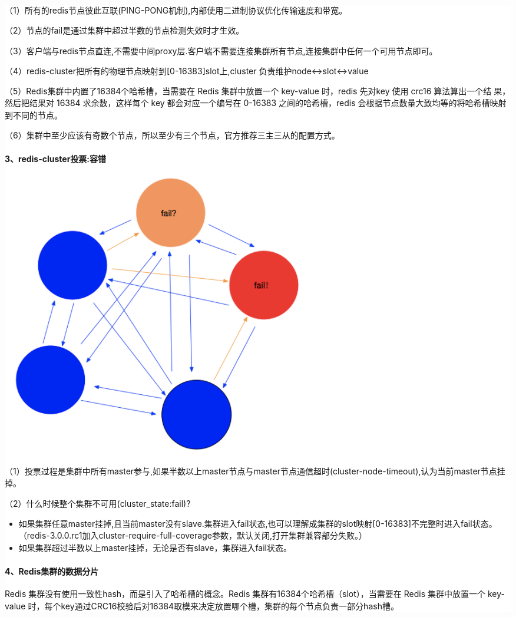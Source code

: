   （1）所有的redis节点彼此互联(PING-PONG机制),内部使用二进制协议优化传输速度和带宽。

  （2）节点的fail是通过集群中超过半数的节点检测失效时才生效。

  （3）客户端与redis节点直连,不需要中间proxy层.客户端不需要连接集群所有节点,连接集群中任何一个可用节点即可。

  （4）redis-cluster把所有的物理节点映射到[0-16383]slot上,cluster 负责维护node<->slot<->value

  （5）Redis集群中内置了16384个哈希槽，当需要在 Redis 集群中放置一个 key-value 时，redis 先对key 使用 crc16 算法算出一个结	果，然后把结果对 16384 求余数，这样每个 key 都会对应一个编号在 0-16383 之间的哈希槽，redis 会根据节点数量大致均等的将哈希槽映射到不同的节点。

  （6）集群中至少应该有奇数个节点，所以至少有三个节点，官方推荐三主三从的配置方式。



#### 3、redis-cluster投票:容错

![image-20201204000552937](.images/image-20201204000552937.png)

（1）投票过程是集群中所有master参与,如果半数以上master节点与master节点通信超时(cluster-node-timeout),认为当前master节点挂掉。

（2）什么时候整个集群不可用(cluster_state:fail)?

* 如果集群任意master挂掉,且当前master没有slave.集群进入fail状态,也可以理解成集群的slot映射[0-16383]不完整时进入fail状态。（redis-3.0.0.rc1加入cluster-require-full-coverage参数，默认关闭,打开集群兼容部分失败。）
* 如果集群超过半数以上master挂掉，无论是否有slave，集群进入fail状态。



#### 4、Redis集群的数据分片

Redis 集群没有使用一致性hash，而是引入了哈希槽的概念。Redis 集群有16384个哈希槽（slot），当需要在 Redis 集群中放置一个 key-value 时，每个key通过CRC16校验后对16384取模来决定放置哪个槽，集群的每个节点负责一部分hash槽。

